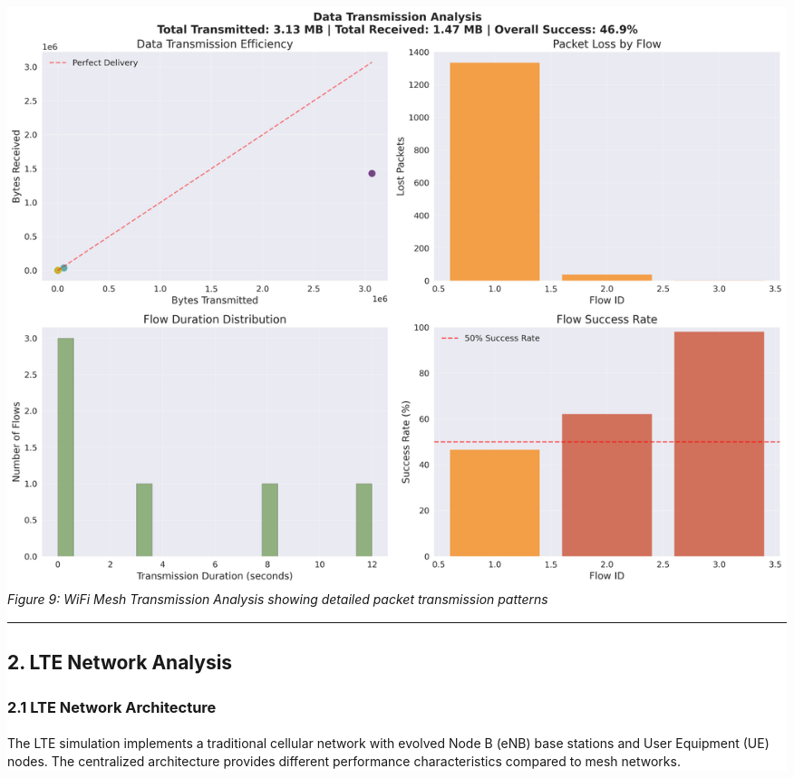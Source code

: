 ![Transmission Analysis](wifi_transmission_analysis.png)
*Figure 9: WiFi Mesh Transmission Analysis showing detailed packet transmission patterns*

---

## 2. LTE Network Analysis

### 2.1 LTE Network Architecture

The LTE simulation implements a traditional cellular network with evolved Node B (eNB) base stations and User Equipment (UE) nodes. The centralized architecture provides different performance characteristics compared to mesh networks.
